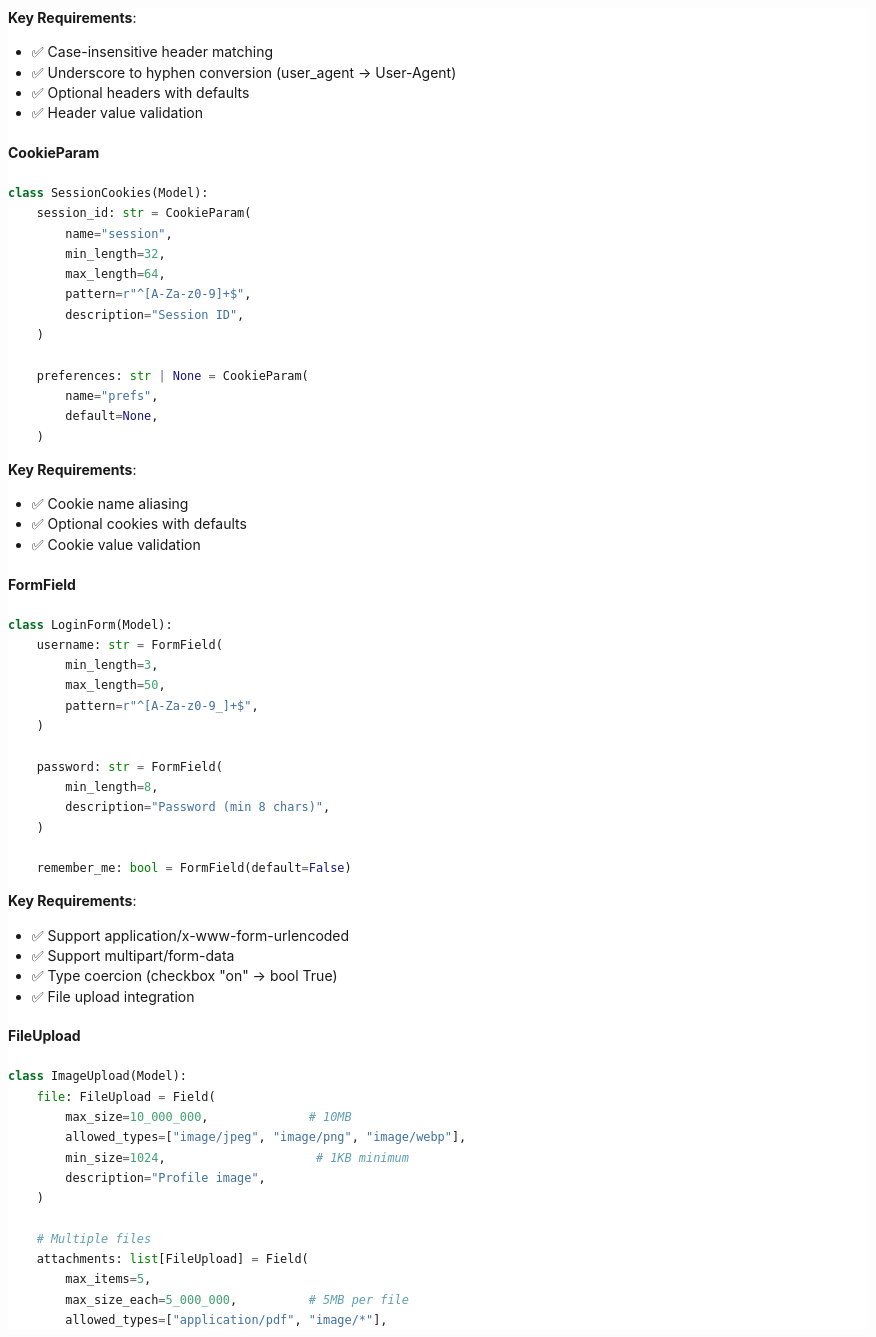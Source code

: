 **Key Requirements**:
- ✅ Case-insensitive header matching
- ✅ Underscore to hyphen conversion (user_agent → User-Agent)
- ✅ Optional headers with defaults
- ✅ Header value validation

#### CookieParam
```python
class SessionCookies(Model):
    session_id: str = CookieParam(
        name="session",
        min_length=32,
        max_length=64,
        pattern=r"^[A-Za-z0-9]+$",
        description="Session ID",
    )
    
    preferences: str | None = CookieParam(
        name="prefs",
        default=None,
    )
```

**Key Requirements**:
- ✅ Cookie name aliasing
- ✅ Optional cookies with defaults
- ✅ Cookie value validation

#### FormField
```python
class LoginForm(Model):
    username: str = FormField(
        min_length=3,
        max_length=50,
        pattern=r"^[A-Za-z0-9_]+$",
    )
    
    password: str = FormField(
        min_length=8,
        description="Password (min 8 chars)",
    )
    
    remember_me: bool = FormField(default=False)
```

**Key Requirements**:
- ✅ Support application/x-www-form-urlencoded
- ✅ Support multipart/form-data
- ✅ Type coercion (checkbox "on" → bool True)
- ✅ File upload integration

#### FileUpload
```python
class ImageUpload(Model):
    file: FileUpload = Field(
        max_size=10_000_000,              # 10MB
        allowed_types=["image/jpeg", "image/png", "image/webp"],
        min_size=1024,                     # 1KB minimum
        description="Profile image",
    )
    
    # Multiple files
    attachments: list[FileUpload] = Field(
        max_items=5,
        max_size_each=5_000_000,          # 5MB per file
        allowed_types=["application/pdf", "image/*"],
```